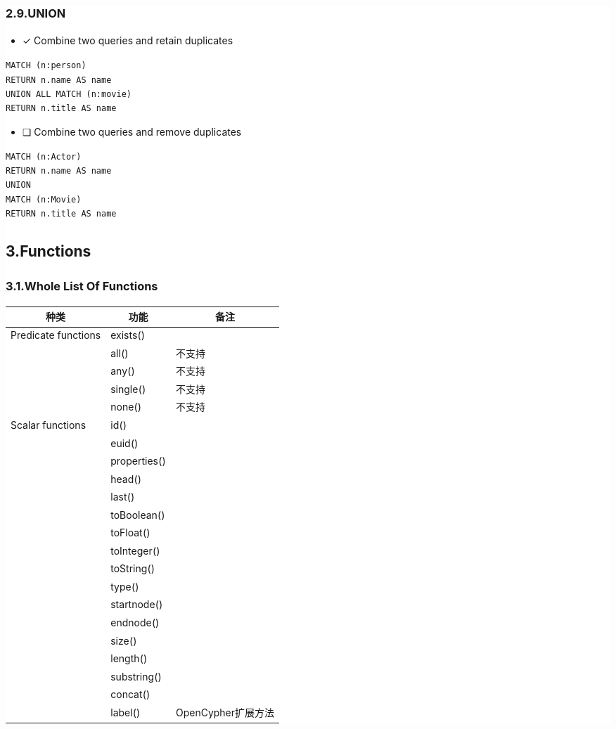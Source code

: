 ### 2.9.UNION

- ✓ Combine two queries and retain duplicates

```
MATCH (n:person)
RETURN n.name AS name
UNION ALL MATCH (n:movie)
RETURN n.title AS name
```

- ❏ Combine two queries and remove duplicates

```
MATCH (n:Actor)
RETURN n.name AS name
UNION
MATCH (n:Movie)
RETURN n.title AS name
```

## 3.Functions

### 3.1.Whole List Of Functions

| 种类                   | 功能               | 备注                      |
| ---------------------- |------------------| ------------------------- |
| Predicate functions    | exists()         |                           |
|                        | all()            | 不支持                    |
|                        | any()            | 不支持                    |
|                        | single()         | 不支持                    |
|                        | none()           | 不支持                    |
| Scalar functions       | id()             |                           |
|                        | euid()           |                           |
|                        | properties()     |                           |
|                        | head()           |                           |
|                        | last()           |                           |
|                        | toBoolean()      |                           |
|                        | toFloat()        |                           |
|                        | toInteger()      |                           |
|                        | toString()       |                           |
|                        | type()           |                           |
|                        | startnode()      |                           |
|                        | endnode()        |                           |
|                        | size()           |                           |
|                        | length()         |                           |
|                        | substring()      |                           |
|                        | concat()         |                           |
|                        | label()          | OpenCypher扩展方法      |